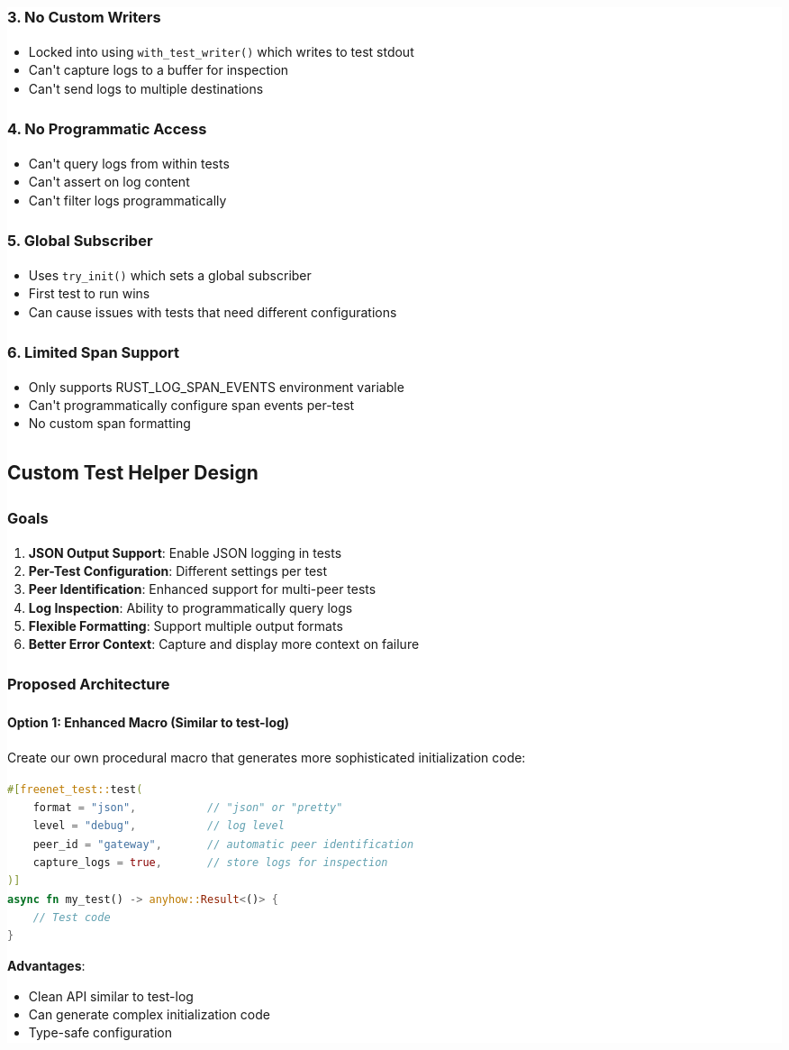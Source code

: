 ### 3. **No Custom Writers**
- Locked into using `with_test_writer()` which writes to test stdout
- Can't capture logs to a buffer for inspection
- Can't send logs to multiple destinations

### 4. **No Programmatic Access**
- Can't query logs from within tests
- Can't assert on log content
- Can't filter logs programmatically

### 5. **Global Subscriber**
- Uses `try_init()` which sets a global subscriber
- First test to run wins
- Can cause issues with tests that need different configurations

### 6. **Limited Span Support**
- Only supports RUST_LOG_SPAN_EVENTS environment variable
- Can't programmatically configure span events per-test
- No custom span formatting

## Custom Test Helper Design

### Goals

1. **JSON Output Support**: Enable JSON logging in tests
2. **Per-Test Configuration**: Different settings per test
3. **Peer Identification**: Enhanced support for multi-peer tests
4. **Log Inspection**: Ability to programmatically query logs
5. **Flexible Formatting**: Support multiple output formats
6. **Better Error Context**: Capture and display more context on failure

### Proposed Architecture

#### Option 1: Enhanced Macro (Similar to test-log)

Create our own procedural macro that generates more sophisticated initialization code:

```rust
#[freenet_test::test(
    format = "json",           // "json" or "pretty"
    level = "debug",           // log level
    peer_id = "gateway",       // automatic peer identification
    capture_logs = true,       // store logs for inspection
)]
async fn my_test() -> anyhow::Result<()> {
    // Test code
}
```

**Advantages**:
- Clean API similar to test-log
- Can generate complex initialization code
- Type-safe configuration
